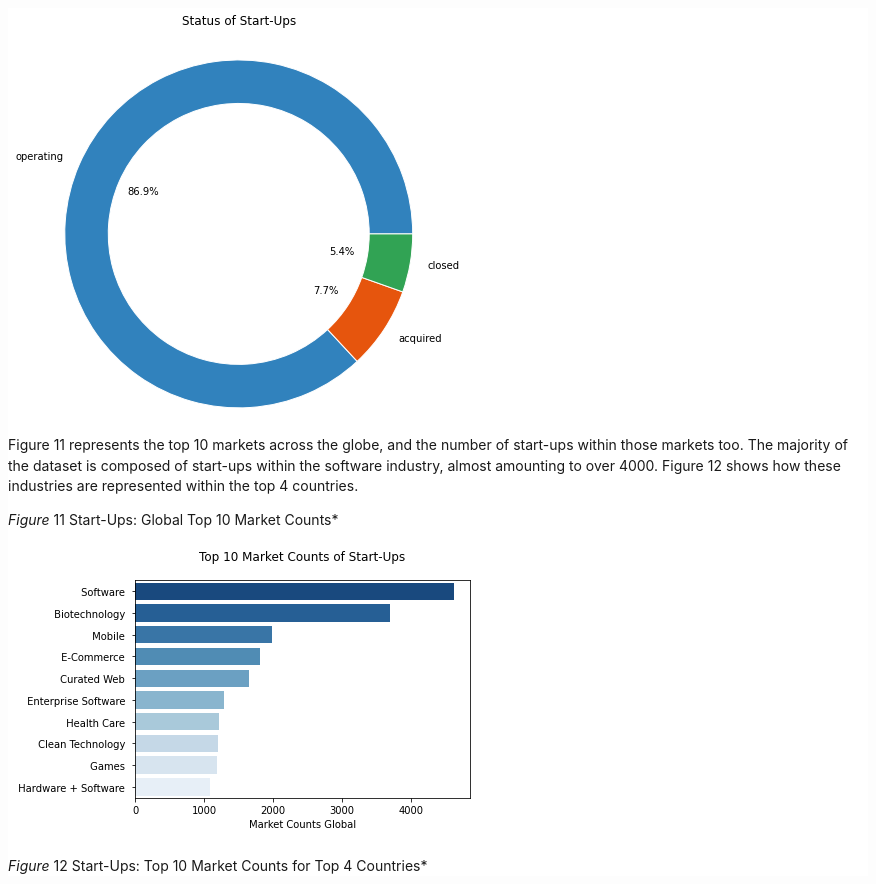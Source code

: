 ![](Aspose.Words.b82f3b3c-5038-4b8d-888e-bafb392a3a58.008.png)

Figure 11 represents the top 10 markets across the globe, and the number of start-ups within those markets too. The majority of the dataset is composed of start-ups within the software industry, almost amounting to over 4000. Figure 12 shows how these industries are represented within the top 4 countries.

*Figure*  11 Start-Ups: Global Top 10 Market Counts*

![](Aspose.Words.b82f3b3c-5038-4b8d-888e-bafb392a3a58.009.png)

*Figure*  12 Start-Ups: Top 10 Market Counts for Top 4 Countries*
